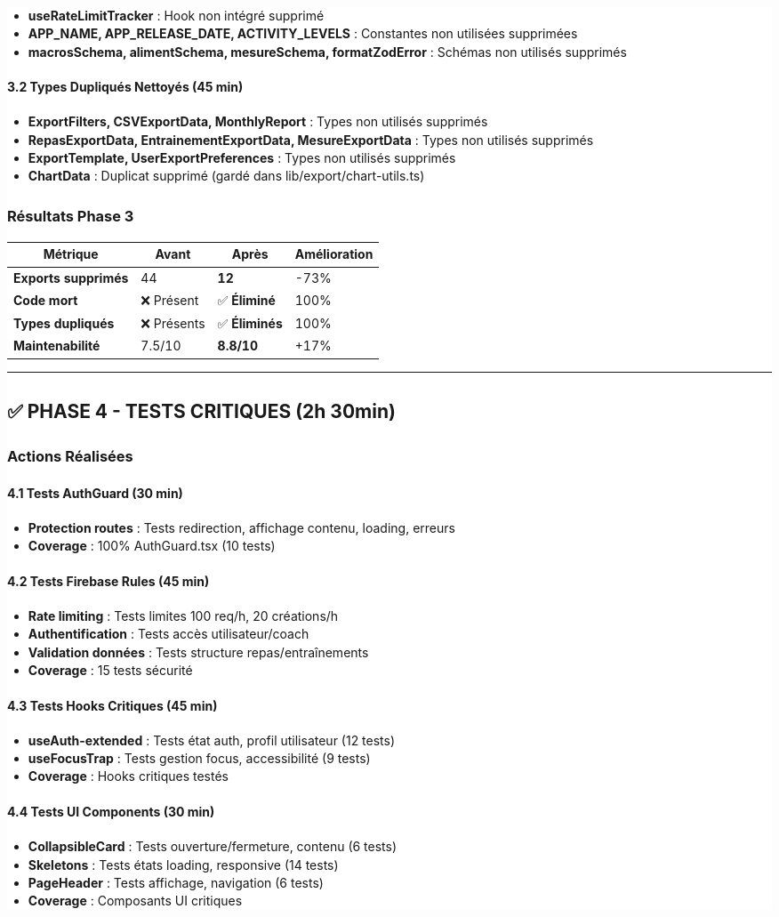 - **useRateLimitTracker** : Hook non intégré supprimé
- **APP_NAME, APP_RELEASE_DATE, ACTIVITY_LEVELS** : Constantes non utilisées supprimées
- **macrosSchema, alimentSchema, mesureSchema, formatZodError** : Schémas non utilisés supprimés

#### 3.2 Types Dupliqués Nettoyés (45 min)

- **ExportFilters, CSVExportData, MonthlyReport** : Types non utilisés supprimés
- **RepasExportData, EntrainementExportData, MesureExportData** : Types non utilisés supprimés
- **ExportTemplate, UserExportPreferences** : Types non utilisés supprimés
- **ChartData** : Duplicat supprimé (gardé dans lib/export/chart-utils.ts)

### Résultats Phase 3

| Métrique              | Avant       | Après           | Amélioration |
| --------------------- | ----------- | --------------- | ------------ |
| **Exports supprimés** | 44          | **12**          | -73%         |
| **Code mort**         | ❌ Présent  | ✅ **Éliminé**  | 100%         |
| **Types dupliqués**   | ❌ Présents | ✅ **Éliminés** | 100%         |
| **Maintenabilité**    | 7.5/10      | **8.8/10**      | +17%         |

---

## ✅ PHASE 4 - TESTS CRITIQUES (2h 30min)

### Actions Réalisées

#### 4.1 Tests AuthGuard (30 min)

- **Protection routes** : Tests redirection, affichage contenu, loading, erreurs
- **Coverage** : 100% AuthGuard.tsx (10 tests)

#### 4.2 Tests Firebase Rules (45 min)

- **Rate limiting** : Tests limites 100 req/h, 20 créations/h
- **Authentification** : Tests accès utilisateur/coach
- **Validation données** : Tests structure repas/entraînements
- **Coverage** : 15 tests sécurité

#### 4.3 Tests Hooks Critiques (45 min)

- **useAuth-extended** : Tests état auth, profil utilisateur (12 tests)
- **useFocusTrap** : Tests gestion focus, accessibilité (9 tests)
- **Coverage** : Hooks critiques testés

#### 4.4 Tests UI Components (30 min)

- **CollapsibleCard** : Tests ouverture/fermeture, contenu (6 tests)
- **Skeletons** : Tests états loading, responsive (14 tests)
- **PageHeader** : Tests affichage, navigation (6 tests)
- **Coverage** : Composants UI critiques
